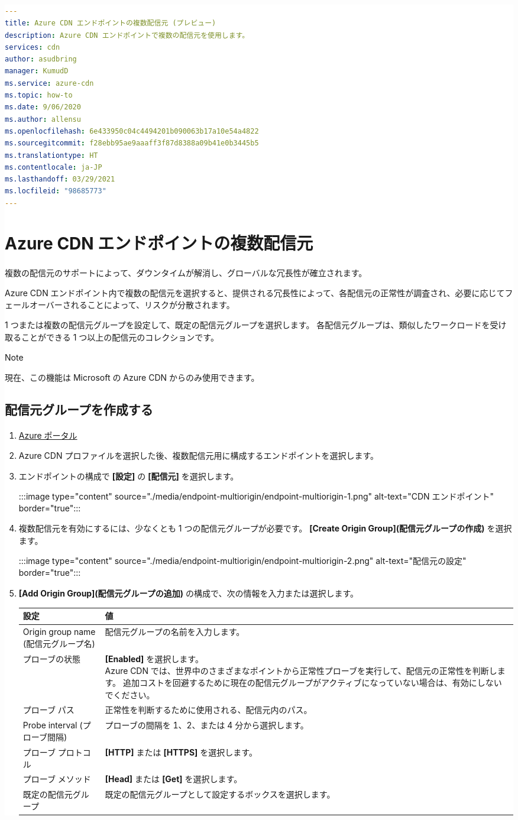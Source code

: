 ```yaml
---
title: Azure CDN エンドポイントの複数配信元 (プレビュー)
description: Azure CDN エンドポイントで複数の配信元を使用します。
services: cdn
author: asudbring
manager: KumudD
ms.service: azure-cdn
ms.topic: how-to
ms.date: 9/06/2020
ms.author: allensu
ms.openlocfilehash: 6e433950c04c4494201b090063b17a10e54a4822
ms.sourcegitcommit: f28ebb95ae9aaaff3f87d8388a09b41e0b3445b5
ms.translationtype: HT
ms.contentlocale: ja-JP
ms.lasthandoff: 03/29/2021
ms.locfileid: "98685773"
---
```

# <a name="azure-cdn-endpoint-multi-origin"></a>Azure CDN エンドポイントの複数配信元

複数の配信元のサポートによって、ダウンタイムが解消し、グローバルな冗長性が確立されます。 

Azure CDN エンドポイント内で複数の配信元を選択すると、提供される冗長性によって、各配信元の正常性が調査され、必要に応じてフェールオーバーされることによって、リスクが分散されます。

1 つまたは複数の配信元グループを設定して、既定の配信元グループを選択します。 各配信元グループは、類似したワークロードを受け取ることができる 1 つ以上の配信元のコレクションです。

> [!NOTE]
> 現在、この機能は Microsoft の Azure CDN からのみ使用できます。 

## <a name="create-the-origin-group"></a>配信元グループを作成する

1. [Azure ポータル](https://portal.azure.com)

2. Azure CDN プロファイルを選択した後、複数配信元用に構成するエンドポイントを選択します。

3. エンドポイントの構成で **[設定]** の **[配信元]** を選択します。

    :::image type="content" source="./media/endpoint-multiorigin/endpoint-multiorigin-1.png" alt-text="CDN エンドポイント" border="true":::

4. 複数配信元を有効にするには、少なくとも 1 つの配信元グループが必要です。 **[Create Origin Group]\(配信元グループの作成\)** を選択 ます。

    :::image type="content" source="./media/endpoint-multiorigin/endpoint-multiorigin-2.png" alt-text="配信元の設定" border="true":::

5. **[Add Origin Group]\(配信元グループの追加\)** の構成で、次の情報を入力または選択します。

   | 設定           | 値                                                                 |
   |-------------------|-----------------------------------------------------------------------|
   | Origin group name (配信元グループ名) | 配信元グループの名前を入力します。                                   |
   | プローブの状態      | **[Enabled]** を選択します。 </br> Azure CDN では、世界中のさまざまなポイントから正常性プローブを実行して、配信元の正常性を判断します。 追加コストを回避するために現在の配信元グループがアクティブになっていない場合は、有効にしないでください。
   | プローブ パス        | 正常性を判断するために使用される、配信元内のパス。 |
   | Probe interval (プローブ間隔)    | プローブの間隔を 1、2、または 4 分から選択します。                        |
   | プローブ プロトコル    | **[HTTP]** または **[HTTPS]** を選択します。                                         |
   | プローブ メソッド      | **[Head]** または **[Get]** を選択します。                                           |
   | 既定の配信元グループ | 既定の配信元グループとして設定するボックスを選択します。
    